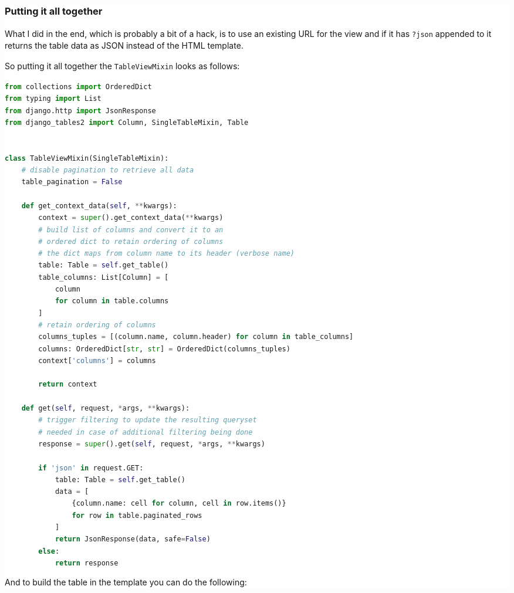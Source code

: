 ### Putting it all together

What I did in the end, which is probably a bit of a hack, is to use an existing URL for the view and if it has `?json` appended to it returns the table data as JSON instead of the HTML template.

So putting it all together the `TableViewMixin` looks as follows:

```python title="TableViewMixin"
from collections import OrderedDict
from typing import List
from django.http import JsonResponse
from django_tables2 import Column, SingleTableMixin, Table


class TableViewMixin(SingleTableMixin):
    # disable pagination to retrieve all data
    table_pagination = False

    def get_context_data(self, **kwargs):
        context = super().get_context_data(**kwargs)
        # build list of columns and convert it to an
        # ordered dict to retain ordering of columns
        # the dict maps from column name to its header (verbose name)
        table: Table = self.get_table()
        table_columns: List[Column] = [
            column
            for column in table.columns
        ]
        # retain ordering of columns
        columns_tuples = [(column.name, column.header) for column in table_columns]
        columns: OrderedDict[str, str] = OrderedDict(columns_tuples)
        context['columns'] = columns

        return context

    def get(self, request, *args, **kwargs):
        # trigger filtering to update the resulting queryset
        # needed in case of additional filtering being done
        response = super().get(self, request, *args, **kwargs)

        if 'json' in request.GET:
            table: Table = self.get_table()
            data = [
                {column.name: cell for column, cell in row.items()}
                for row in table.paginated_rows
            ]
            return JsonResponse(data, safe=False)
        else:
            return response
```

And to build the table in the template you can do the following:
